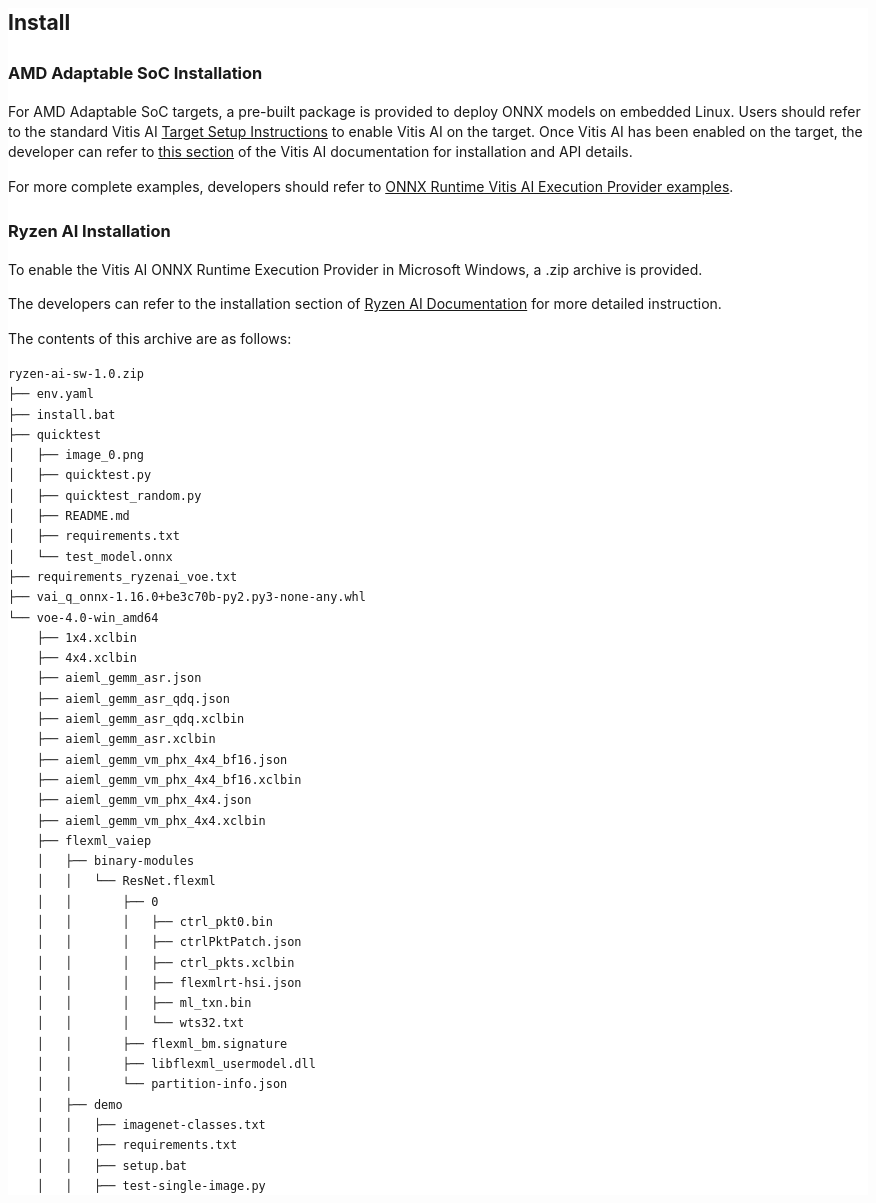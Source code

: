 ## Install

### AMD Adaptable SoC Installation
For AMD Adaptable SoC targets, a pre-built package is provided to deploy ONNX models on embedded Linux.  Users should refer to the standard Vitis AI [Target Setup Instructions](https://xilinx.github.io/Vitis-AI/3.5/html/docs/workflow.html) to enable Vitis AI on the target.  Once Vitis AI has been enabled on the target, the developer can refer to [this section](https://docs.xilinx.com/r/en-US/ug1414-vitis-ai/Programming-with-VOE) of the Vitis AI documentation for installation and API details.

For more complete examples, developers should refer to [ONNX Runtime Vitis AI Execution Provider examples](https://github.com/Xilinx/Vitis-AI/tree/master/examples/vai_library/samples_onnx).

### Ryzen AI Installation

To enable the Vitis AI ONNX Runtime Execution Provider in Microsoft Windows, a .zip archive is provided.

The developers can refer to the installation section of [Ryzen AI Documentation](https://ryzenai.docs.amd.com/en/latest/inst.html) for more detailed instruction.

The contents of this archive are as follows:

```
ryzen-ai-sw-1.0.zip
├── env.yaml
├── install.bat
├── quicktest
│   ├── image_0.png
│   ├── quicktest.py
│   ├── quicktest_random.py
│   ├── README.md
│   ├── requirements.txt
│   └── test_model.onnx
├── requirements_ryzenai_voe.txt
├── vai_q_onnx-1.16.0+be3c70b-py2.py3-none-any.whl
└── voe-4.0-win_amd64
    ├── 1x4.xclbin
    ├── 4x4.xclbin
    ├── aieml_gemm_asr.json
    ├── aieml_gemm_asr_qdq.json
    ├── aieml_gemm_asr_qdq.xclbin
    ├── aieml_gemm_asr.xclbin
    ├── aieml_gemm_vm_phx_4x4_bf16.json
    ├── aieml_gemm_vm_phx_4x4_bf16.xclbin
    ├── aieml_gemm_vm_phx_4x4.json
    ├── aieml_gemm_vm_phx_4x4.xclbin
    ├── flexml_vaiep
    │   ├── binary-modules
    │   │   └── ResNet.flexml
    │   │       ├── 0
    │   │       │   ├── ctrl_pkt0.bin
    │   │       │   ├── ctrlPktPatch.json
    │   │       │   ├── ctrl_pkts.xclbin
    │   │       │   ├── flexmlrt-hsi.json
    │   │       │   ├── ml_txn.bin
    │   │       │   └── wts32.txt
    │   │       ├── flexml_bm.signature
    │   │       ├── libflexml_usermodel.dll
    │   │       └── partition-info.json
    │   ├── demo
    │   │   ├── imagenet-classes.txt
    │   │   ├── requirements.txt
    │   │   ├── setup.bat
    │   │   ├── test-single-image.py
```